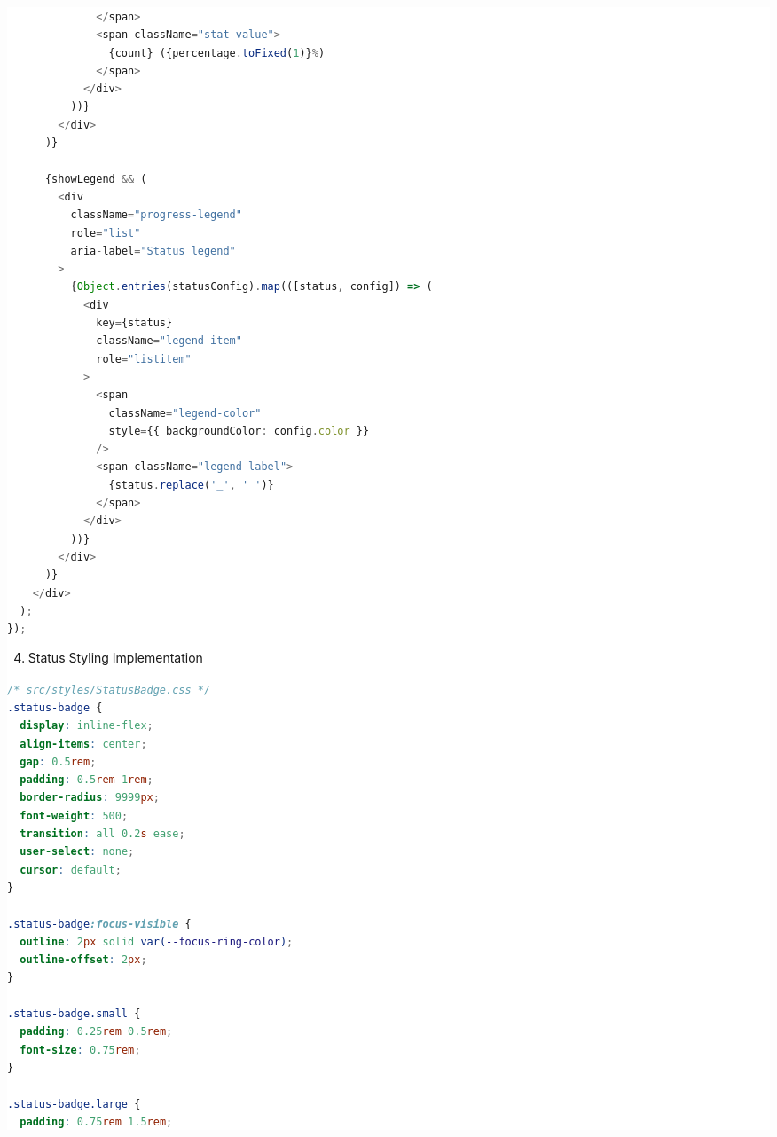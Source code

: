 ```typescript
              </span>
              <span className="stat-value">
                {count} ({percentage.toFixed(1)}%)
              </span>
            </div>
          ))}
        </div>
      )}

      {showLegend && (
        <div 
          className="progress-legend"
          role="list"
          aria-label="Status legend"
        >
          {Object.entries(statusConfig).map(([status, config]) => (
            <div 
              key={status}
              className="legend-item"
              role="listitem"
            >
              <span 
                className="legend-color"
                style={{ backgroundColor: config.color }}
              />
              <span className="legend-label">
                {status.replace('_', ' ')}
              </span>
            </div>
          ))}
        </div>
      )}
    </div>
  );
});
```

4. Status Styling Implementation
```css
/* src/styles/StatusBadge.css */
.status-badge {
  display: inline-flex;
  align-items: center;
  gap: 0.5rem;
  padding: 0.5rem 1rem;
  border-radius: 9999px;
  font-weight: 500;
  transition: all 0.2s ease;
  user-select: none;
  cursor: default;
}

.status-badge:focus-visible {
  outline: 2px solid var(--focus-ring-color);
  outline-offset: 2px;
}

.status-badge.small {
  padding: 0.25rem 0.5rem;
  font-size: 0.75rem;
}

.status-badge.large {
  padding: 0.75rem 1.5rem;
```